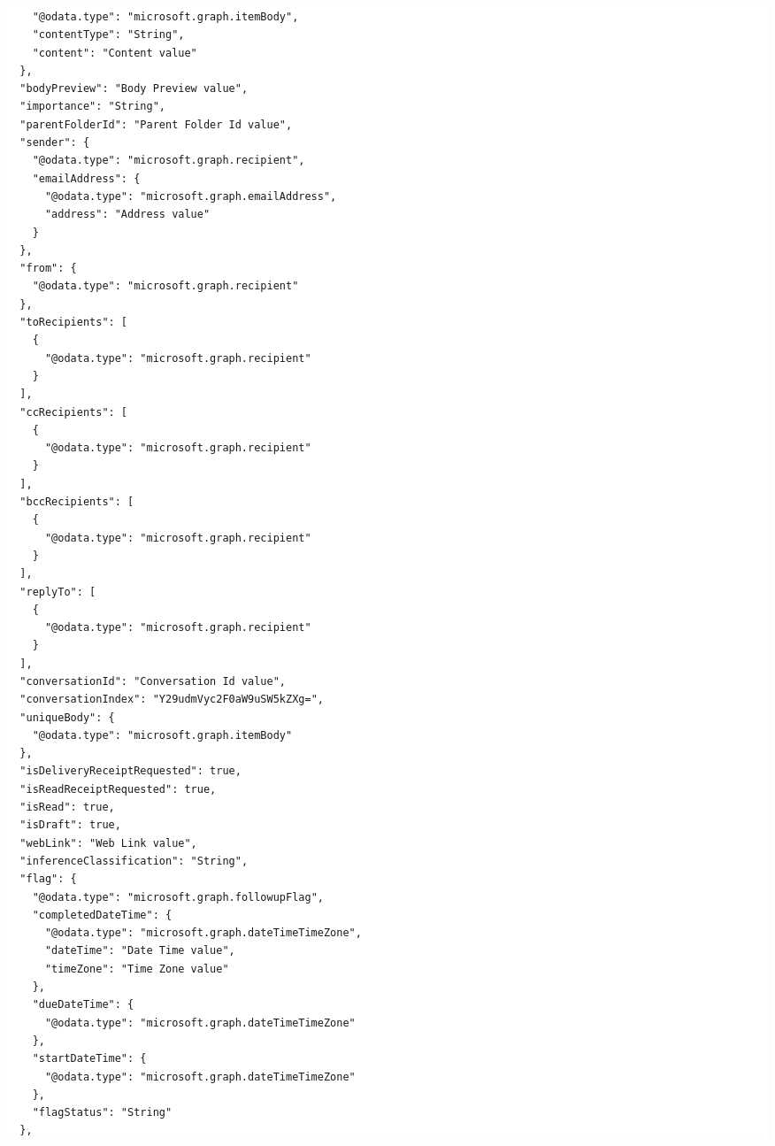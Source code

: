 ``` http
    "@odata.type": "microsoft.graph.itemBody",
    "contentType": "String",
    "content": "Content value"
  },
  "bodyPreview": "Body Preview value",
  "importance": "String",
  "parentFolderId": "Parent Folder Id value",
  "sender": {
    "@odata.type": "microsoft.graph.recipient",
    "emailAddress": {
      "@odata.type": "microsoft.graph.emailAddress",
      "address": "Address value"
    }
  },
  "from": {
    "@odata.type": "microsoft.graph.recipient"
  },
  "toRecipients": [
    {
      "@odata.type": "microsoft.graph.recipient"
    }
  ],
  "ccRecipients": [
    {
      "@odata.type": "microsoft.graph.recipient"
    }
  ],
  "bccRecipients": [
    {
      "@odata.type": "microsoft.graph.recipient"
    }
  ],
  "replyTo": [
    {
      "@odata.type": "microsoft.graph.recipient"
    }
  ],
  "conversationId": "Conversation Id value",
  "conversationIndex": "Y29udmVyc2F0aW9uSW5kZXg=",
  "uniqueBody": {
    "@odata.type": "microsoft.graph.itemBody"
  },
  "isDeliveryReceiptRequested": true,
  "isReadReceiptRequested": true,
  "isRead": true,
  "isDraft": true,
  "webLink": "Web Link value",
  "inferenceClassification": "String",
  "flag": {
    "@odata.type": "microsoft.graph.followupFlag",
    "completedDateTime": {
      "@odata.type": "microsoft.graph.dateTimeTimeZone",
      "dateTime": "Date Time value",
      "timeZone": "Time Zone value"
    },
    "dueDateTime": {
      "@odata.type": "microsoft.graph.dateTimeTimeZone"
    },
    "startDateTime": {
      "@odata.type": "microsoft.graph.dateTimeTimeZone"
    },
    "flagStatus": "String"
  },
```
